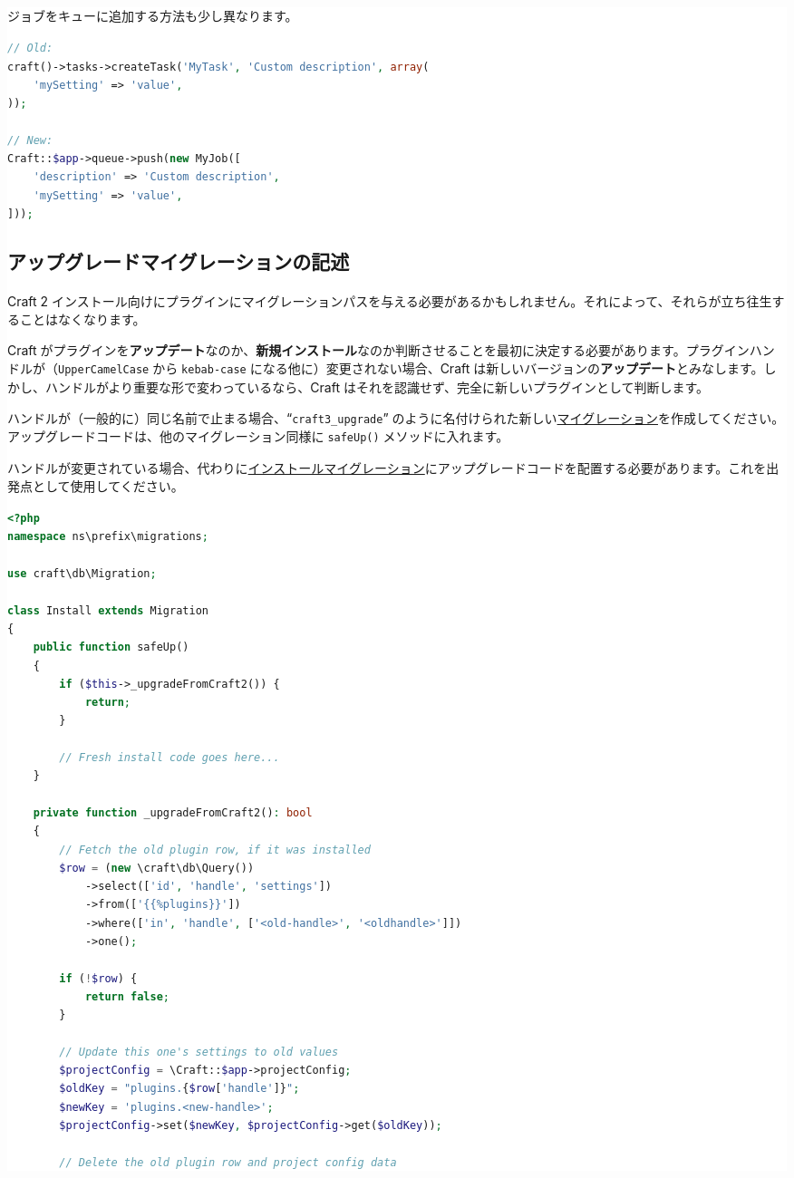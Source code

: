 ジョブをキューに追加する方法も少し異なります。

```php
// Old:
craft()->tasks->createTask('MyTask', 'Custom description', array(
    'mySetting' => 'value',
));

// New:
Craft::$app->queue->push(new MyJob([
    'description' => 'Custom description',
    'mySetting' => 'value',
]));
```

## アップグレードマイグレーションの記述

Craft 2 インストール向けにプラグインにマイグレーションパスを与える必要があるかもしれません。それによって、それらが立ち往生することはなくなります。

Craft がプラグインを**アップデート**なのか、**新規インストール**なのか判断させることを最初に決定する必要があります。プラグインハンドルが（`UpperCamelCase` から `kebab-case` になる他に）変更されない場合、Craft は新しいバージョンの**アップデート**とみなします。しかし、ハンドルがより重要な形で変わっているなら、Craft はそれを認識せず、完全に新しいプラグインとして判断します。


ハンドルが（一般的に）同じ名前で止まる場合、“`craft3_upgrade`” のように名付けられた新しい[マイグレーション](migrations.md)を作成してください。アップグレードコードは、他のマイグレーション同様に `safeUp()` メソッドに入れます。

ハンドルが変更されている場合、代わりに[インストールマイグレーション](migrations.md#plugin-install-migrations)にアップグレードコードを配置する必要があります。これを出発点として使用してください。

```php
<?php
namespace ns\prefix\migrations;

use craft\db\Migration;

class Install extends Migration
{
    public function safeUp()
    {
        if ($this->_upgradeFromCraft2()) {
            return;
        }

        // Fresh install code goes here...
    }

    private function _upgradeFromCraft2(): bool
    {
        // Fetch the old plugin row, if it was installed
        $row = (new \craft\db\Query())
            ->select(['id', 'handle', 'settings'])
            ->from(['{{%plugins}}'])
            ->where(['in', 'handle', ['<old-handle>', '<oldhandle>']])
            ->one();

        if (!$row) {
            return false;
        }

        // Update this one's settings to old values
        $projectConfig = \Craft::$app->projectConfig;
        $oldKey = "plugins.{$row['handle']}";
        $newKey = 'plugins.<new-handle>';
        $projectConfig->set($newKey, $projectConfig->get($oldKey));

        // Delete the old plugin row and project config data
```